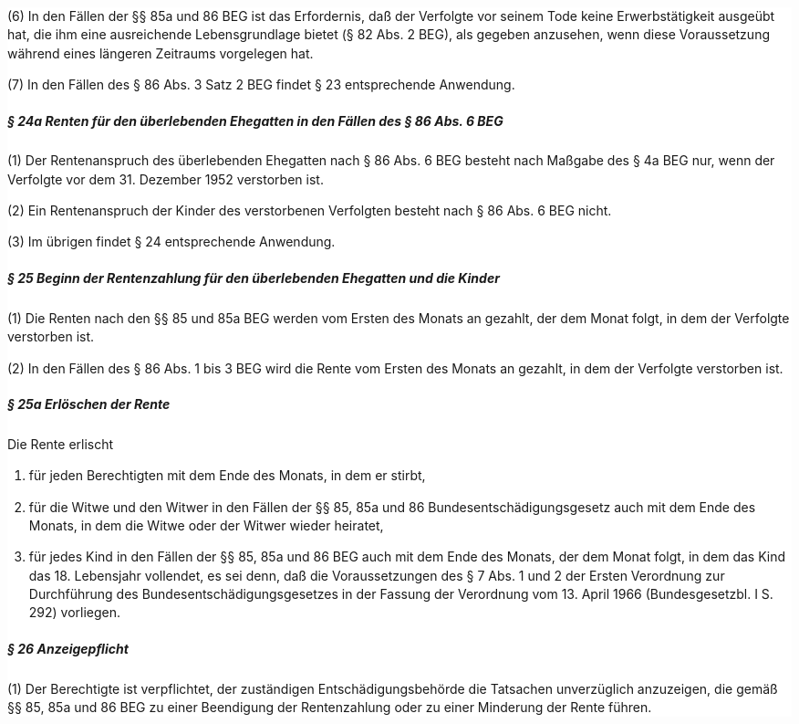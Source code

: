 (6) In den Fällen der §§ 85a und 86 BEG ist das Erfordernis, daß der
Verfolgte vor seinem Tode keine Erwerbstätigkeit ausgeübt hat, die ihm
eine ausreichende Lebensgrundlage bietet (§ 82 Abs. 2 BEG), als
gegeben anzusehen, wenn diese Voraussetzung während eines längeren
Zeitraums vorgelegen hat.

(7) In den Fällen des § 86 Abs. 3 Satz 2 BEG findet § 23 entsprechende
Anwendung.


##### § 24a Renten für den überlebenden Ehegatten in den Fällen des § 86 Abs. 6 BEG

(1) Der Rentenanspruch des überlebenden Ehegatten nach § 86 Abs. 6 BEG
besteht nach Maßgabe des § 4a BEG nur, wenn der Verfolgte vor dem 31.
Dezember 1952 verstorben ist.

(2) Ein Rentenanspruch der Kinder des verstorbenen Verfolgten besteht
nach § 86 Abs. 6 BEG nicht.

(3) Im übrigen findet § 24 entsprechende Anwendung.


##### § 25 Beginn der Rentenzahlung für den überlebenden Ehegatten und die Kinder

(1) Die Renten nach den §§ 85 und 85a BEG werden vom Ersten des Monats
an gezahlt, der dem Monat folgt, in dem der Verfolgte verstorben ist.

(2) In den Fällen des § 86 Abs. 1 bis 3 BEG wird die Rente vom Ersten
des Monats an gezahlt, in dem der Verfolgte verstorben ist.


##### § 25a Erlöschen der Rente

Die Rente erlischt

1.  für jeden Berechtigten mit dem Ende des Monats, in dem er stirbt,


2.  für die Witwe und den Witwer in den Fällen der §§ 85, 85a und 86
    Bundesentschädigungsgesetz auch mit dem Ende des Monats, in dem die
    Witwe oder der Witwer wieder heiratet,


3.  für jedes Kind in den Fällen der §§ 85, 85a und 86 BEG auch mit dem
    Ende des Monats, der dem Monat folgt, in dem das Kind das 18.
    Lebensjahr vollendet, es sei denn, daß die Voraussetzungen des § 7
    Abs. 1 und 2 der Ersten Verordnung zur Durchführung des
    Bundesentschädigungsgesetzes in der Fassung der Verordnung vom 13.
    April 1966 (Bundesgesetzbl. I S. 292) vorliegen.





##### § 26 Anzeigepflicht

(1) Der Berechtigte ist verpflichtet, der zuständigen
Entschädigungsbehörde die Tatsachen unverzüglich anzuzeigen, die gemäß
§§ 85, 85a und 86 BEG zu einer Beendigung der Rentenzahlung oder zu
einer Minderung der Rente führen.
